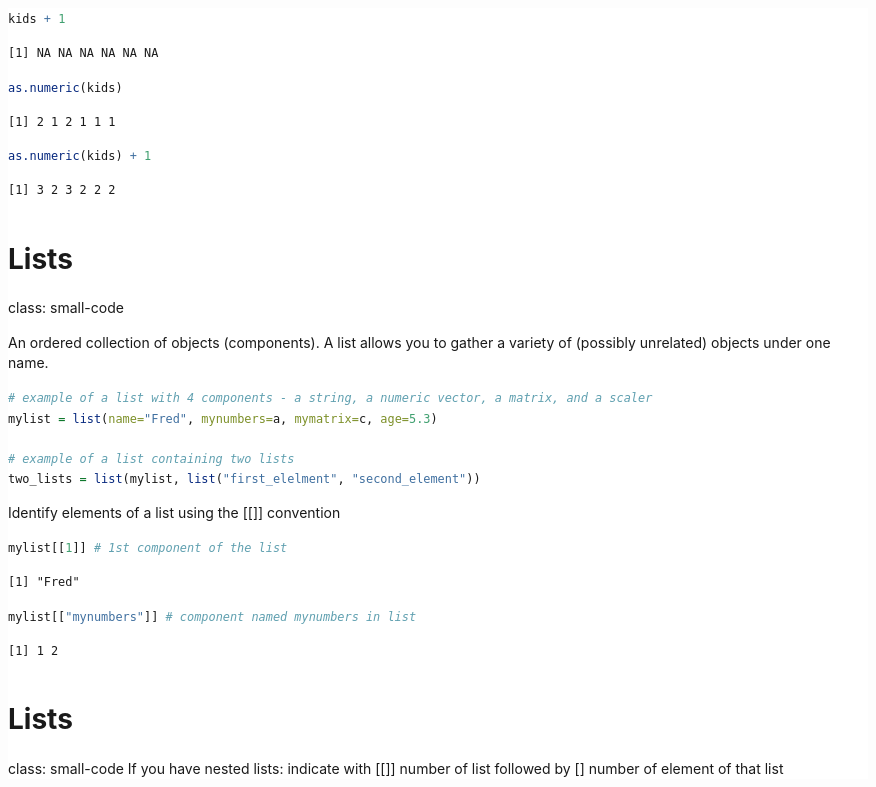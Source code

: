 ```r
kids + 1
```

```
[1] NA NA NA NA NA NA
```

```r
as.numeric(kids)
```

```
[1] 2 1 2 1 1 1
```

```r
as.numeric(kids) + 1
```

```
[1] 3 2 3 2 2 2
```

Lists
========================================================
class: small-code

An ordered collection of objects (components). A list allows you to gather a variety of (possibly unrelated) objects under one name.

```r
# example of a list with 4 components - a string, a numeric vector, a matrix, and a scaler 
mylist = list(name="Fred", mynumbers=a, mymatrix=c, age=5.3)

# example of a list containing two lists 
two_lists = list(mylist, list("first_elelment", "second_element"))
```
Identify elements of a list using the [[]] convention

```r
mylist[[1]] # 1st component of the list
```

```
[1] "Fred"
```

```r
mylist[["mynumbers"]] # component named mynumbers in list
```

```
[1] 1 2
```

Lists
========================================================
class: small-code
If you have nested lists: indicate with [[]] number of list followed by [] number of element of that list
